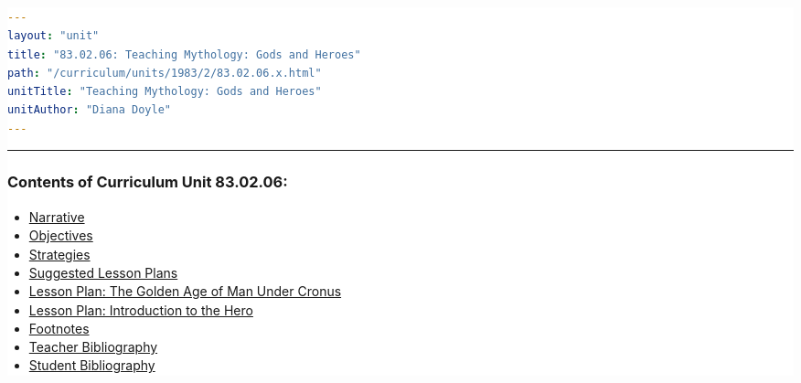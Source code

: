 ```yaml
---
layout: "unit"
title: "83.02.06: Teaching Mythology: Gods and Heroes"
path: "/curriculum/units/1983/2/83.02.06.x.html"
unitTitle: "Teaching Mythology: Gods and Heroes"
unitAuthor: "Diana Doyle"
---
```

<body>
<hr/>
 <h3>
  Contents of Curriculum Unit 83.02.06:
 </h3>
 <ul>
  <a href="#a">
   <li>
    Narrative
   </li>
  </a>
  <a href="#b">
   <li>
    Objectives
   </li>
  </a>
  <a href="#c">
   <li>
    Strategies
   </li>
  </a>
  <a href="#d">
   <li>
    Suggested Lesson Plans
   </li>
  </a>
  <a href="#e">
   <li>
    Lesson Plan:  The Golden Age of Man Under Cronus
   </li>
  </a>
  <a href="#f">
   <li>
    Lesson Plan: Introduction to the Hero
   </li>
  </a>
  <a href="#g">
   <li>
    Footnotes
   </li>
  </a>
  <a href="#h">
   <li>
    Teacher Bibliography
   </li>
  </a>
  <a href="#i">
   <li>
    Student Bibliography
   </li>
  </a>
 </ul>
 <h3>
  <a href="../../../guides/1983/2/83.02.06.x.html">
